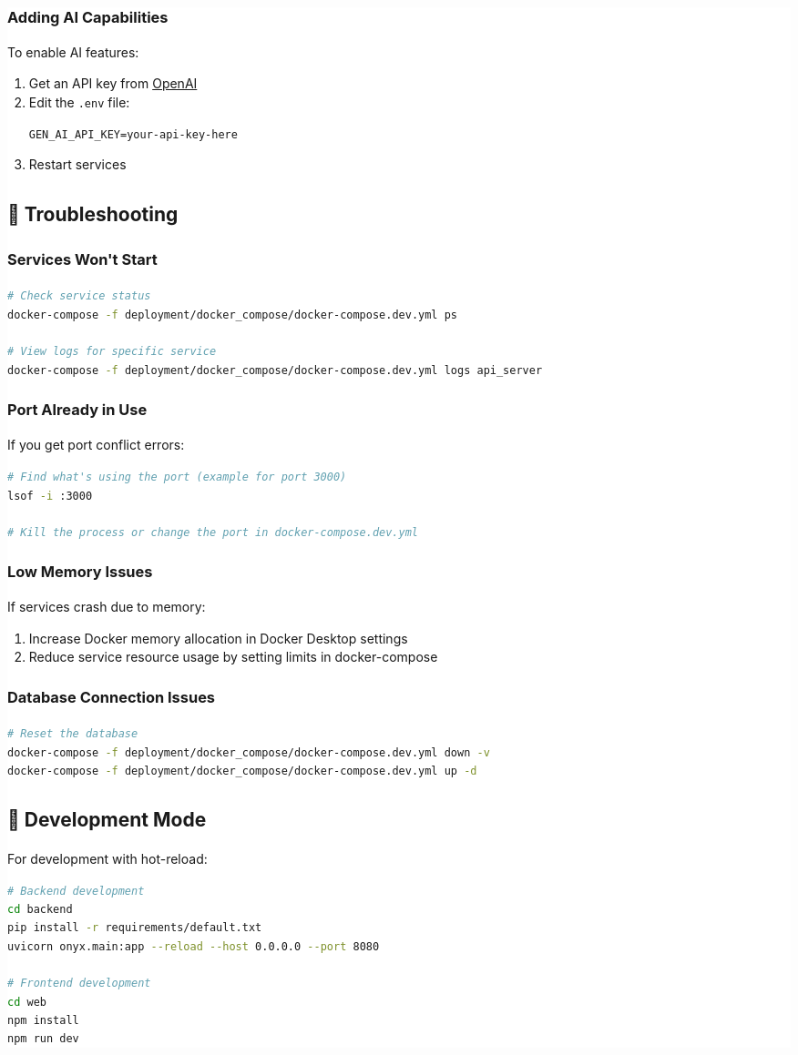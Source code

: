 ### Adding AI Capabilities

To enable AI features:

1. Get an API key from [OpenAI](https://platform.openai.com)
2. Edit the `.env` file:
   ```
   GEN_AI_API_KEY=your-api-key-here
   ```
3. Restart services

## 🐛 Troubleshooting

### Services Won't Start

```bash
# Check service status
docker-compose -f deployment/docker_compose/docker-compose.dev.yml ps

# View logs for specific service
docker-compose -f deployment/docker_compose/docker-compose.dev.yml logs api_server
```

### Port Already in Use

If you get port conflict errors:

```bash
# Find what's using the port (example for port 3000)
lsof -i :3000

# Kill the process or change the port in docker-compose.dev.yml
```

### Low Memory Issues

If services crash due to memory:

1. Increase Docker memory allocation in Docker Desktop settings
2. Reduce service resource usage by setting limits in docker-compose

### Database Connection Issues

```bash
# Reset the database
docker-compose -f deployment/docker_compose/docker-compose.dev.yml down -v
docker-compose -f deployment/docker_compose/docker-compose.dev.yml up -d
```

## 📝 Development Mode

For development with hot-reload:

```bash
# Backend development
cd backend
pip install -r requirements/default.txt
uvicorn onyx.main:app --reload --host 0.0.0.0 --port 8080

# Frontend development
cd web
npm install
npm run dev
```
